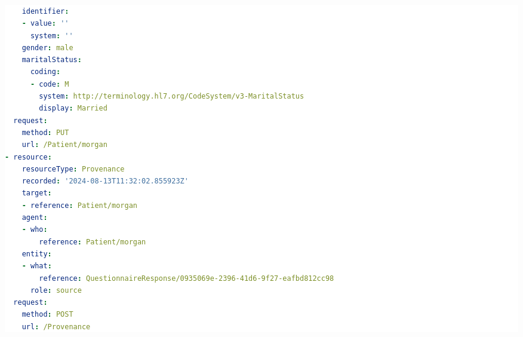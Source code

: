 ```yaml
    identifier:
    - value: ''
      system: ''
    gender: male
    maritalStatus:
      coding:
      - code: M
        system: http://terminology.hl7.org/CodeSystem/v3-MaritalStatus
        display: Married
  request:
    method: PUT
    url: /Patient/morgan
- resource:
    resourceType: Provenance
    recorded: '2024-08-13T11:32:02.855923Z'
    target:
    - reference: Patient/morgan
    agent:
    - who:
        reference: Patient/morgan
    entity:
    - what:
        reference: QuestionnaireResponse/0935069e-2396-41d6-9f27-eafbd812cc98
      role: source
  request:
    method: POST
    url: /Provenance
```
